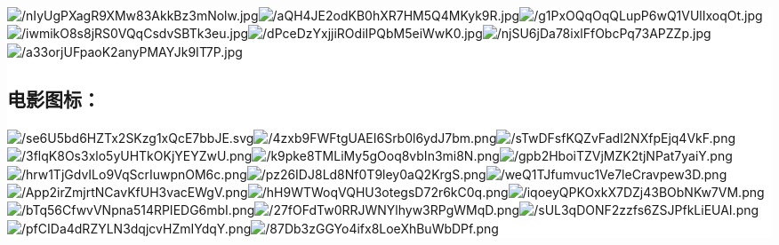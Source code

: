 <img src="https://image.tmdb.org/t/p/original/nIyUgPXagR9XMw83AkkBz3mNolw.jpg" alt="/nIyUgPXagR9XMw83AkkBz3mNolw.jpg" title="/nIyUgPXagR9XMw83AkkBz3mNolw.jpg"><img src="https://image.tmdb.org/t/p/original/aQH4JE2odKB0hXR7HM5Q4MKyk9R.jpg" alt="/aQH4JE2odKB0hXR7HM5Q4MKyk9R.jpg" title="/aQH4JE2odKB0hXR7HM5Q4MKyk9R.jpg"><img src="https://image.tmdb.org/t/p/original/g1PxOQqOqQLupP6wQ1VUlIxoqOt.jpg" alt="/g1PxOQqOqQLupP6wQ1VUlIxoqOt.jpg" title="/g1PxOQqOqQLupP6wQ1VUlIxoqOt.jpg"><img src="https://image.tmdb.org/t/p/original/iwmikO8s8jRS0VQqCsdvSBTk3eu.jpg" alt="/iwmikO8s8jRS0VQqCsdvSBTk3eu.jpg" title="/iwmikO8s8jRS0VQqCsdvSBTk3eu.jpg"><img src="https://image.tmdb.org/t/p/original/dPceDzYxjjiROdiIPQbM5eiWwK0.jpg" alt="/dPceDzYxjjiROdiIPQbM5eiWwK0.jpg" title="/dPceDzYxjjiROdiIPQbM5eiWwK0.jpg"><img src="https://image.tmdb.org/t/p/original/njSU6jDa78ixlFfObcPq73APZZp.jpg" alt="/njSU6jDa78ixlFfObcPq73APZZp.jpg" title="/njSU6jDa78ixlFfObcPq73APZZp.jpg"><img src="https://image.tmdb.org/t/p/original/a33orjUFpaoK2anyPMAYJk9IT7P.jpg" alt="/a33orjUFpaoK2anyPMAYJk9IT7P.jpg" title="/a33orjUFpaoK2anyPMAYJk9IT7P.jpg">

## **电影图标**：
<img src="https://image.tmdb.org/t/p/original/se6U5bd6HZTx2SKzg1xQcE7bbJE.svg" alt="/se6U5bd6HZTx2SKzg1xQcE7bbJE.svg" title="/se6U5bd6HZTx2SKzg1xQcE7bbJE.svg"><img src="https://image.tmdb.org/t/p/original/4zxb9FWFtgUAEI6Srb0l6ydJ7bm.png" alt="/4zxb9FWFtgUAEI6Srb0l6ydJ7bm.png" title="/4zxb9FWFtgUAEI6Srb0l6ydJ7bm.png"><img src="https://image.tmdb.org/t/p/original/sTwDFsfKQZvFadl2NXfpEjq4VkF.png" alt="/sTwDFsfKQZvFadl2NXfpEjq4VkF.png" title="/sTwDFsfKQZvFadl2NXfpEjq4VkF.png"><img src="https://image.tmdb.org/t/p/original/3flqK8Os3xlo5yUHTkOKjYEYZwU.png" alt="/3flqK8Os3xlo5yUHTkOKjYEYZwU.png" title="/3flqK8Os3xlo5yUHTkOKjYEYZwU.png"><img src="https://image.tmdb.org/t/p/original/k9pke8TMLiMy5gOoq8vbIn3mi8N.png" alt="/k9pke8TMLiMy5gOoq8vbIn3mi8N.png" title="/k9pke8TMLiMy5gOoq8vbIn3mi8N.png"><img src="https://image.tmdb.org/t/p/original/gpb2HboiTZVjMZK2tjNPat7yaiY.png" alt="/gpb2HboiTZVjMZK2tjNPat7yaiY.png" title="/gpb2HboiTZVjMZK2tjNPat7yaiY.png"><img src="https://image.tmdb.org/t/p/original/hrw1TjGdvILo9VqScrIuwpnOM6c.png" alt="/hrw1TjGdvILo9VqScrIuwpnOM6c.png" title="/hrw1TjGdvILo9VqScrIuwpnOM6c.png"><img src="https://image.tmdb.org/t/p/original/pz26IDJ8Ld8Nf0T9ley0aQ2KrgS.png" alt="/pz26IDJ8Ld8Nf0T9ley0aQ2KrgS.png" title="/pz26IDJ8Ld8Nf0T9ley0aQ2KrgS.png"><img src="https://image.tmdb.org/t/p/original/weQ1TJfumvuc1Ve7leCravpew3D.png" alt="/weQ1TJfumvuc1Ve7leCravpew3D.png" title="/weQ1TJfumvuc1Ve7leCravpew3D.png"><img src="https://image.tmdb.org/t/p/original/App2irZmjrtNCavKfUH3vacEWgV.png" alt="/App2irZmjrtNCavKfUH3vacEWgV.png" title="/App2irZmjrtNCavKfUH3vacEWgV.png"><img src="https://image.tmdb.org/t/p/original/hH9WTWoqVQHU3otegsD72r6kC0q.png" alt="/hH9WTWoqVQHU3otegsD72r6kC0q.png" title="/hH9WTWoqVQHU3otegsD72r6kC0q.png"><img src="https://image.tmdb.org/t/p/original/iqoeyQPKOxkX7DZj43BObNKw7VM.png" alt="/iqoeyQPKOxkX7DZj43BObNKw7VM.png" title="/iqoeyQPKOxkX7DZj43BObNKw7VM.png"><img src="https://image.tmdb.org/t/p/original/bTq56CfwvVNpna514RPIEDG6mbI.png" alt="/bTq56CfwvVNpna514RPIEDG6mbI.png" title="/bTq56CfwvVNpna514RPIEDG6mbI.png"><img src="https://image.tmdb.org/t/p/original/27fOFdTw0RRJWNYlhyw3RPgWMqD.png" alt="/27fOFdTw0RRJWNYlhyw3RPgWMqD.png" title="/27fOFdTw0RRJWNYlhyw3RPgWMqD.png"><img src="https://image.tmdb.org/t/p/original/sUL3qDONF2zzfs6ZSJPfkLiEUAI.png" alt="/sUL3qDONF2zzfs6ZSJPfkLiEUAI.png" title="/sUL3qDONF2zzfs6ZSJPfkLiEUAI.png"><img src="https://image.tmdb.org/t/p/original/pfCIDa4dRZYLN3dqjcvHZmIYdqY.png" alt="/pfCIDa4dRZYLN3dqjcvHZmIYdqY.png" title="/pfCIDa4dRZYLN3dqjcvHZmIYdqY.png"><img src="https://image.tmdb.org/t/p/original/87Db3zGGYo4ifx8LoeXhBuWbDPf.png" alt="/87Db3zGGYo4ifx8LoeXhBuWbDPf.png" title="/87Db3zGGYo4ifx8LoeXhBuWbDPf.png">
